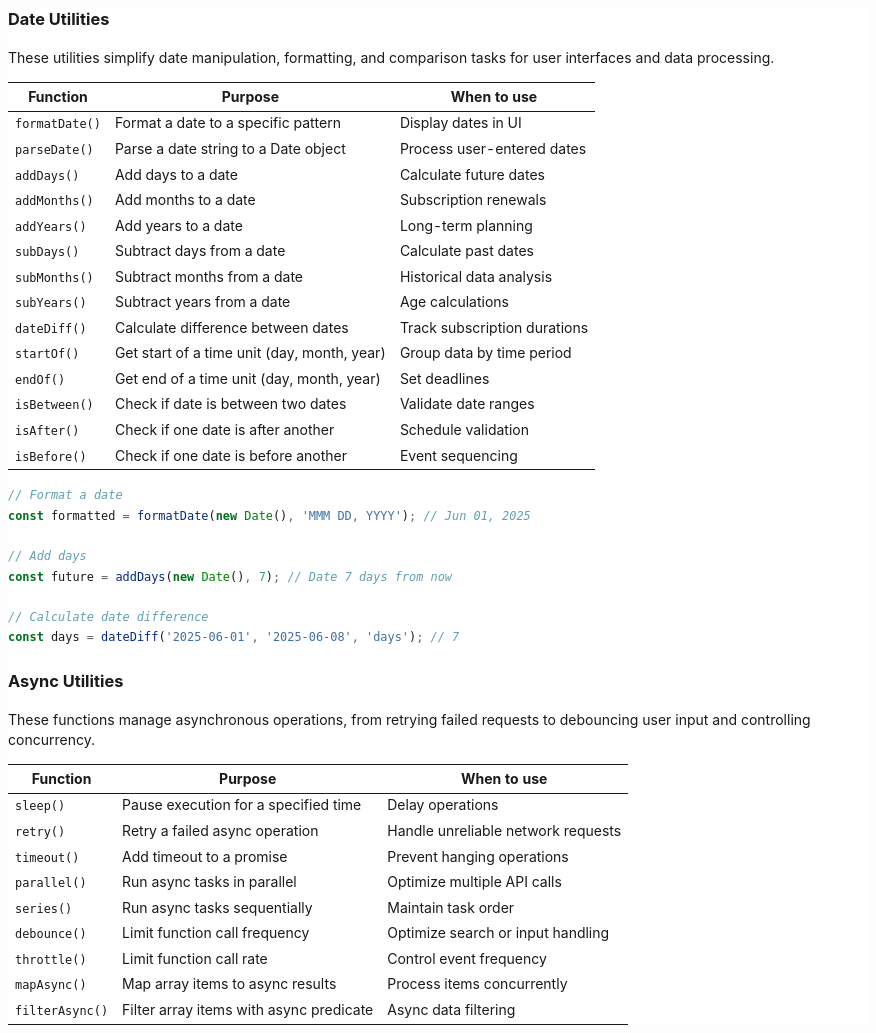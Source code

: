 ### Date Utilities

These utilities simplify date manipulation, formatting, and comparison tasks for
user interfaces and data processing.

| Function       | Purpose                                     | When to use                  |
| -------------- | ------------------------------------------- | ---------------------------- |
| `formatDate()` | Format a date to a specific pattern         | Display dates in UI          |
| `parseDate()`  | Parse a date string to a Date object        | Process user-entered dates   |
| `addDays()`    | Add days to a date                          | Calculate future dates       |
| `addMonths()`  | Add months to a date                        | Subscription renewals        |
| `addYears()`   | Add years to a date                         | Long-term planning           |
| `subDays()`    | Subtract days from a date                   | Calculate past dates         |
| `subMonths()`  | Subtract months from a date                 | Historical data analysis     |
| `subYears()`   | Subtract years from a date                  | Age calculations             |
| `dateDiff()`   | Calculate difference between dates          | Track subscription durations |
| `startOf()`    | Get start of a time unit (day, month, year) | Group data by time period    |
| `endOf()`      | Get end of a time unit (day, month, year)   | Set deadlines                |
| `isBetween()`  | Check if date is between two dates          | Validate date ranges         |
| `isAfter()`    | Check if one date is after another          | Schedule validation          |
| `isBefore()`   | Check if one date is before another         | Event sequencing             |

```javascript
// Format a date
const formatted = formatDate(new Date(), 'MMM DD, YYYY'); // Jun 01, 2025

// Add days
const future = addDays(new Date(), 7); // Date 7 days from now

// Calculate date difference
const days = dateDiff('2025-06-01', '2025-06-08', 'days'); // 7
```

### Async Utilities

These functions manage asynchronous operations, from retrying failed requests to
debouncing user input and controlling concurrency.

| Function            | Purpose                                 | When to use                            |
| ------------------- | --------------------------------------- | -------------------------------------- |
| `sleep()`           | Pause execution for a specified time    | Delay operations                       |
| `retry()`           | Retry a failed async operation          | Handle unreliable network requests     |
| `timeout()`         | Add timeout to a promise                | Prevent hanging operations             |
| `parallel()`        | Run async tasks in parallel             | Optimize multiple API calls            |
| `series()`          | Run async tasks sequentially            | Maintain task order                    |
| `debounce()`        | Limit function call frequency           | Optimize search or input handling      |
| `throttle()`        | Limit function call rate                | Control event frequency                |
| `mapAsync()`        | Map array items to async results        | Process items concurrently             |
| `filterAsync()`     | Filter array items with async predicate | Async data filtering                   |